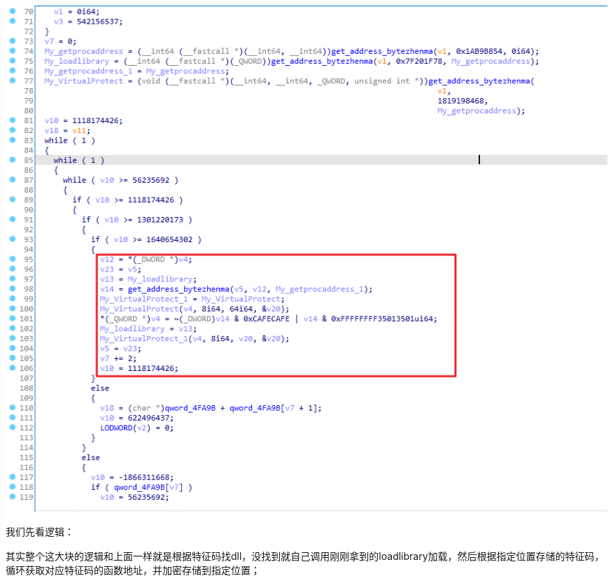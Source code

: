 ![image-20241015141207498](/img/记一次某红队样本分析_自研C2框架/image-20241015141207498.png)



我们先看逻辑：

其实整个这大块的逻辑和上面一样就是根据特征码找dll，没找到就自己调用刚刚拿到的loadlibrary加载，然后根据指定位置存储的特征码，循环获取对应特征码的函数地址，并加密存储到指定位置；
